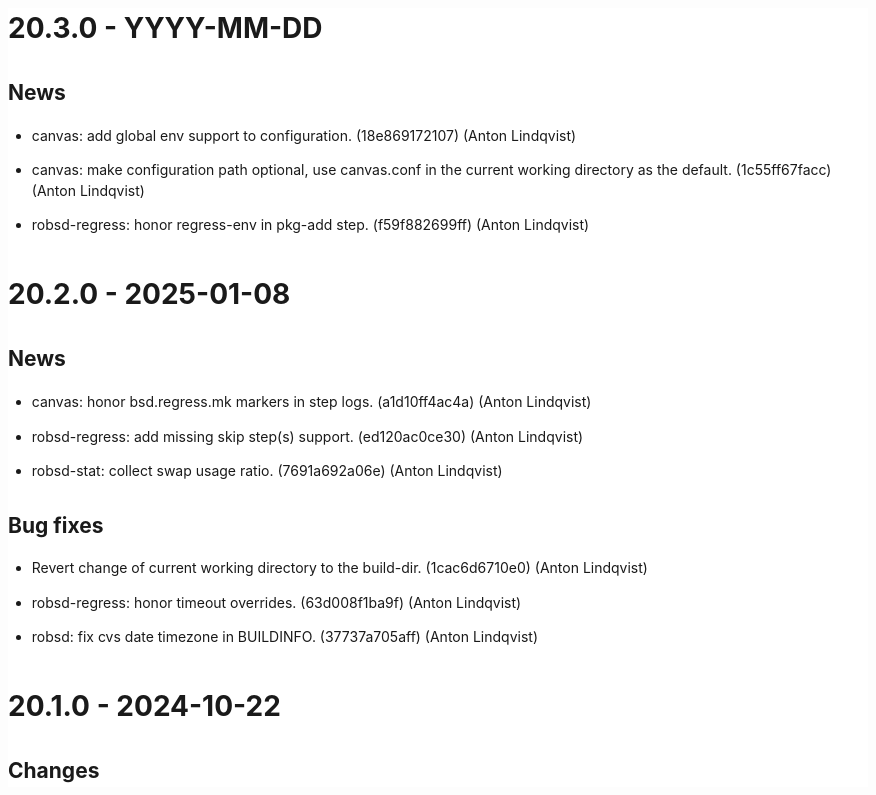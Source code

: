# 20.3.0 - YYYY-MM-DD

## News

- canvas: add global env support to configuration.
  (18e869172107)
  (Anton Lindqvist)

- canvas: make configuration path optional, use canvas.conf in the current
  working directory as the default.
  (1c55ff67facc)
  (Anton Lindqvist)

- robsd-regress: honor regress-env in pkg-add step.
  (f59f882699ff)
  (Anton Lindqvist)

# 20.2.0 - 2025-01-08

## News

- canvas: honor bsd.regress.mk markers in step logs.
  (a1d10ff4ac4a)
  (Anton Lindqvist)

- robsd-regress: add missing skip step(s) support.
  (ed120ac0ce30)
  (Anton Lindqvist)

- robsd-stat: collect swap usage ratio.
  (7691a692a06e)
  (Anton Lindqvist)

## Bug fixes

- Revert change of current working directory to the build-dir.
  (1cac6d6710e0)
  (Anton Lindqvist)

- robsd-regress: honor timeout overrides.
  (63d008f1ba9f)
  (Anton Lindqvist)

- robsd: fix cvs date timezone in BUILDINFO.
  (37737a705aff)
  (Anton Lindqvist)

# 20.1.0 - 2024-10-22

## Changes
